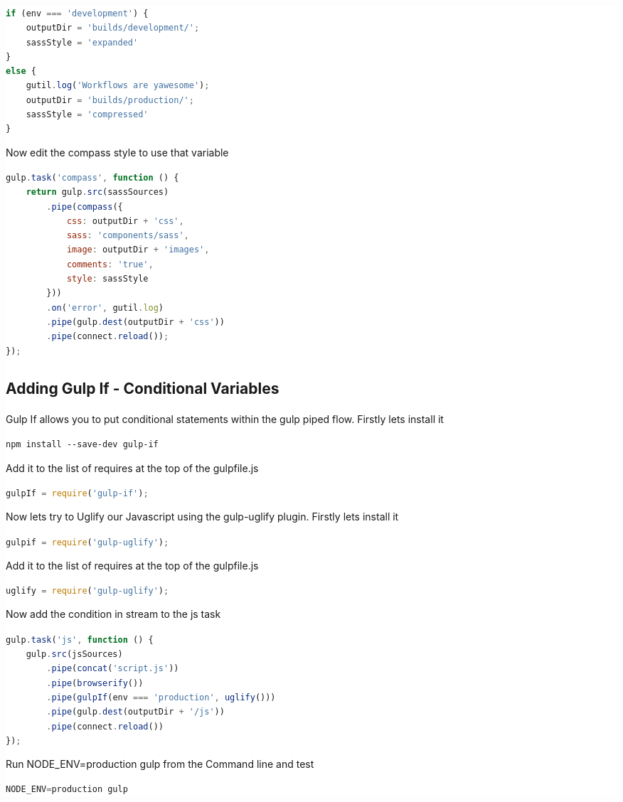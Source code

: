 ```js
if (env === 'development') {
    outputDir = 'builds/development/';
    sassStyle = 'expanded'
}
else {
    gutil.log('Workflows are yawesome');
    outputDir = 'builds/production/';
    sassStyle = 'compressed'
}
```
Now edit the compass style to use that variable
```js
gulp.task('compass', function () {
    return gulp.src(sassSources)
        .pipe(compass({
            css: outputDir + 'css',
            sass: 'components/sass',
            image: outputDir + 'images',
            comments: 'true',
            style: sassStyle
        }))
        .on('error', gutil.log)
        .pipe(gulp.dest(outputDir + 'css'))
        .pipe(connect.reload());
});
```

## Adding Gulp If - Conditional Variables
Gulp If allows you to put conditional statements within the gulp piped flow. Firstly lets install it
```
npm install --save-dev gulp-if
```
Add it to the list of requires at the top of the gulpfile.js
```js
gulpIf = require('gulp-if');
```
Now lets try to Uglify our Javascript using the gulp-uglify plugin. Firstly lets install it
```js
gulpif = require('gulp-uglify');
```
Add it to the list of requires at the top of the gulpfile.js
```js
uglify = require('gulp-uglify');
```
Now add the condition in stream to the js task
```js
gulp.task('js', function () {
    gulp.src(jsSources)
        .pipe(concat('script.js'))
        .pipe(browserify())
        .pipe(gulpIf(env === 'production', uglify()))
        .pipe(gulp.dest(outputDir + '/js'))
        .pipe(connect.reload())
});
```
Run NODE_ENV=production gulp from the Command line and test
```js
NODE_ENV=production gulp
```
